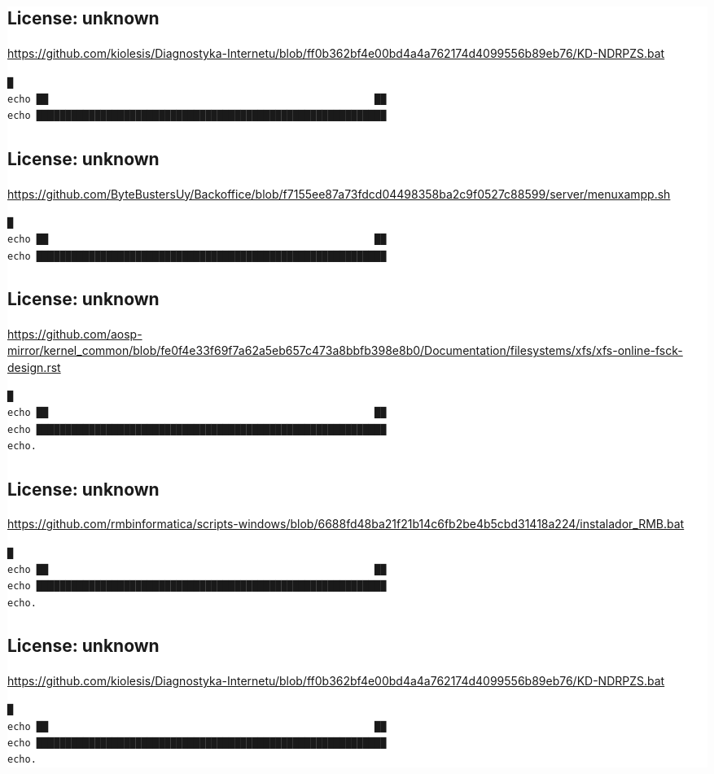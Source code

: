 
## License: unknown
https://github.com/kiolesis/Diagnostyka-Internetu/blob/ff0b362bf4e00bd4a4a762174d4099556b89eb76/KD-NDRPZS.bat

```
█
echo ██                                                        ██
echo ████████████████████████████████████████████████████████████
```


## License: unknown
https://github.com/ByteBustersUy/Backoffice/blob/f7155ee87a73fdcd04498358ba2c9f0527c88599/server/menuxampp.sh

```
█
echo ██                                                        ██
echo ████████████████████████████████████████████████████████████
```


## License: unknown
https://github.com/aosp-mirror/kernel_common/blob/fe0f4e33f69f7a62a5eb657c473a8bbfb398e8b0/Documentation/filesystems/xfs/xfs-online-fsck-design.rst

```
█
echo ██                                                        ██
echo ████████████████████████████████████████████████████████████
echo.
```


## License: unknown
https://github.com/rmbinformatica/scripts-windows/blob/6688fd48ba21f21b14c6fb2be4b5cbd31418a224/instalador_RMB.bat

```
█
echo ██                                                        ██
echo ████████████████████████████████████████████████████████████
echo.
```


## License: unknown
https://github.com/kiolesis/Diagnostyka-Internetu/blob/ff0b362bf4e00bd4a4a762174d4099556b89eb76/KD-NDRPZS.bat

```
█
echo ██                                                        ██
echo ████████████████████████████████████████████████████████████
echo.
```

